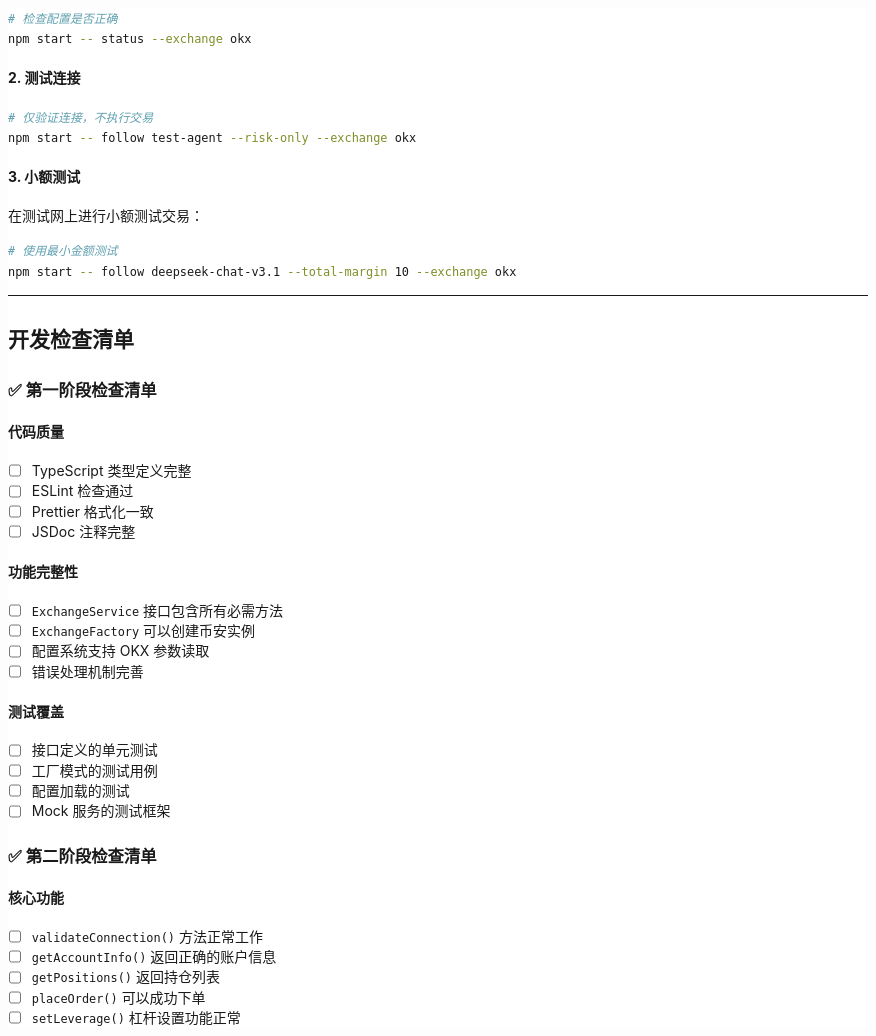 ```bash
# 检查配置是否正确
npm start -- status --exchange okx
```

#### 2. 测试连接

```bash
# 仅验证连接，不执行交易
npm start -- follow test-agent --risk-only --exchange okx
```

#### 3. 小额测试

在测试网上进行小额测试交易：

```bash
# 使用最小金额测试
npm start -- follow deepseek-chat-v3.1 --total-margin 10 --exchange okx
```

---

## 开发检查清单

### ✅ 第一阶段检查清单

#### 代码质量
- [ ] TypeScript 类型定义完整
- [ ] ESLint 检查通过
- [ ] Prettier 格式化一致
- [ ] JSDoc 注释完整

#### 功能完整性
- [ ] `ExchangeService` 接口包含所有必需方法
- [ ] `ExchangeFactory` 可以创建币安实例
- [ ] 配置系统支持 OKX 参数读取
- [ ] 错误处理机制完善

#### 测试覆盖
- [ ] 接口定义的单元测试
- [ ] 工厂模式的测试用例
- [ ] 配置加载的测试
- [ ] Mock 服务的测试框架

### ✅ 第二阶段检查清单

#### 核心功能
- [ ] `validateConnection()` 方法正常工作
- [ ] `getAccountInfo()` 返回正确的账户信息
- [ ] `getPositions()` 返回持仓列表
- [ ] `placeOrder()` 可以成功下单
- [ ] `setLeverage()` 杠杆设置功能正常
